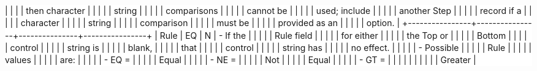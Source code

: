 |                |                |               | then character |
|                |                |               | string         |
|                |                |               | comparisons    |
|                |                |               | cannot be      |
|                |                |               | used; include  |
|                |                |               | another Step   |
|                |                |               | record if a    |
|                |                |               | character      |
|                |                |               | string         |
|                |                |               | comparison     |
|                |                |               | must be        |
|                |                |               | provided as an |
|                |                |               | option.        |
+----------------+----------------+---------------+----------------+
| Rule           | EQ             | N             | -   If the     |
|                |                |               |     Rule field |
|                |                |               |     for either |
|                |                |               |     the Top or |
|                |                |               |     Bottom     |
|                |                |               |     control    |
|                |                |               |     string is  |
|                |                |               |     blank,     |
|                |                |               |     that       |
|                |                |               |     control    |
|                |                |               |     string has |
|                |                |               |     no effect. |
|                |                |               | -   Possible   |
|                |                |               |     Rule       |
|                |                |               |     values     |
|                |                |               |     are:       |
|                |                |               |     -   EQ =   |
|                |                |               |         Equal  |
|                |                |               |     -   NE =   |
|                |                |               |         Not    |
|                |                |               |         Equal  |
|                |                |               |     -   GT =   |
|                |                |               |                |
|                |                |               |        Greater |